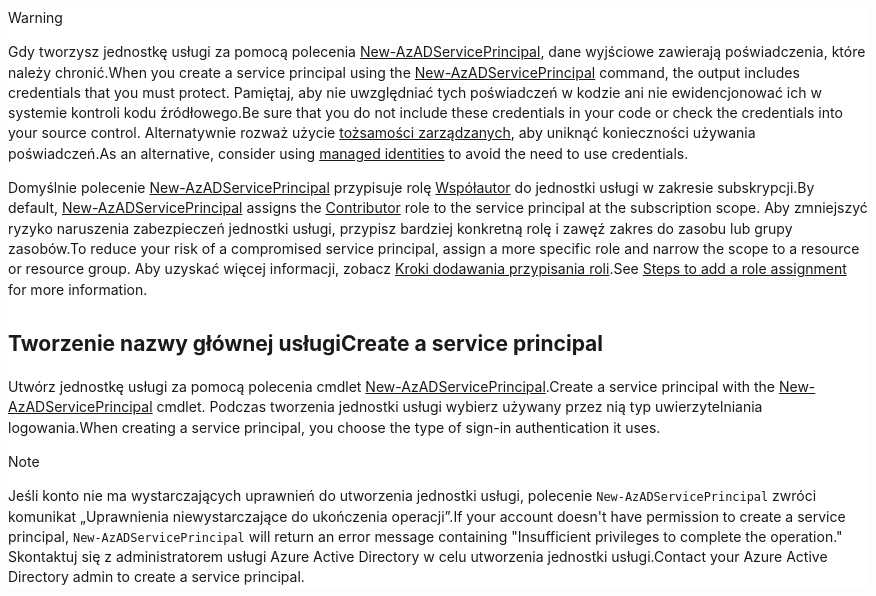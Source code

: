> [!WARNING]
> <span data-ttu-id="1bb8e-110">Gdy tworzysz jednostkę usługi za pomocą polecenia [New-AzADServicePrincipal](/powershell/module/Az.Resources/New-AzADServicePrincipal), dane wyjściowe zawierają poświadczenia, które należy chronić.</span><span class="sxs-lookup"><span data-stu-id="1bb8e-110">When you create a service principal using the [New-AzADServicePrincipal](/powershell/module/Az.Resources/New-AzADServicePrincipal) command, the output includes credentials that you must protect.</span></span> <span data-ttu-id="1bb8e-111">Pamiętaj, aby nie uwzględniać tych poświadczeń w kodzie ani nie ewidencjonować ich w systemie kontroli kodu źródłowego.</span><span class="sxs-lookup"><span data-stu-id="1bb8e-111">Be sure that you do not include these credentials in your code or check the credentials into your source control.</span></span> <span data-ttu-id="1bb8e-112">Alternatywnie rozważ użycie [tożsamości zarządzanych](/azure/active-directory/managed-identities-azure-resources/overview), aby uniknąć konieczności używania poświadczeń.</span><span class="sxs-lookup"><span data-stu-id="1bb8e-112">As an alternative, consider using [managed identities](/azure/active-directory/managed-identities-azure-resources/overview) to avoid the need to use credentials.</span></span>
>
> <span data-ttu-id="1bb8e-113">Domyślnie polecenie [New-AzADServicePrincipal](/powershell/module/Az.Resources/New-AzADServicePrincipal) przypisuje rolę [Współautor](/azure/role-based-access-control/built-in-roles#contributor) do jednostki usługi w zakresie subskrypcji.</span><span class="sxs-lookup"><span data-stu-id="1bb8e-113">By default, [New-AzADServicePrincipal](/powershell/module/Az.Resources/New-AzADServicePrincipal) assigns the [Contributor](/azure/role-based-access-control/built-in-roles#contributor) role to the service principal at the subscription scope.</span></span> <span data-ttu-id="1bb8e-114">Aby zmniejszyć ryzyko naruszenia zabezpieczeń jednostki usługi, przypisz bardziej konkretną rolę i zawęź zakres do zasobu lub grupy zasobów.</span><span class="sxs-lookup"><span data-stu-id="1bb8e-114">To reduce your risk of a compromised service principal, assign a more specific role and narrow the scope to a resource or resource group.</span></span> <span data-ttu-id="1bb8e-115">Aby uzyskać więcej informacji, zobacz [Kroki dodawania przypisania roli](/azure/role-based-access-control/role-assignments-steps).</span><span class="sxs-lookup"><span data-stu-id="1bb8e-115">See [Steps to add a role assignment](/azure/role-based-access-control/role-assignments-steps) for more information.</span></span>

## <a name="create-a-service-principal"></a><span data-ttu-id="1bb8e-116">Tworzenie nazwy głównej usługi</span><span class="sxs-lookup"><span data-stu-id="1bb8e-116">Create a service principal</span></span>

<span data-ttu-id="1bb8e-117">Utwórz jednostkę usługi za pomocą polecenia cmdlet [New-AzADServicePrincipal](/powershell/module/Az.Resources/New-AzADServicePrincipal).</span><span class="sxs-lookup"><span data-stu-id="1bb8e-117">Create a service principal with the [New-AzADServicePrincipal](/powershell/module/Az.Resources/New-AzADServicePrincipal) cmdlet.</span></span> <span data-ttu-id="1bb8e-118">Podczas tworzenia jednostki usługi wybierz używany przez nią typ uwierzytelniania logowania.</span><span class="sxs-lookup"><span data-stu-id="1bb8e-118">When creating a service principal, you choose the type of sign-in authentication it uses.</span></span>

> [!NOTE]
>
> <span data-ttu-id="1bb8e-119">Jeśli konto nie ma wystarczających uprawnień do utworzenia jednostki usługi, polecenie `New-AzADServicePrincipal` zwróci komunikat „Uprawnienia niewystarczające do ukończenia operacji”.</span><span class="sxs-lookup"><span data-stu-id="1bb8e-119">If your account doesn't have permission to create a service principal, `New-AzADServicePrincipal` will return an error message containing "Insufficient privileges to complete the operation."</span></span> <span data-ttu-id="1bb8e-120">Skontaktuj się z administratorem usługi Azure Active Directory w celu utworzenia jednostki usługi.</span><span class="sxs-lookup"><span data-stu-id="1bb8e-120">Contact your Azure Active Directory admin to create a service principal.</span></span>
